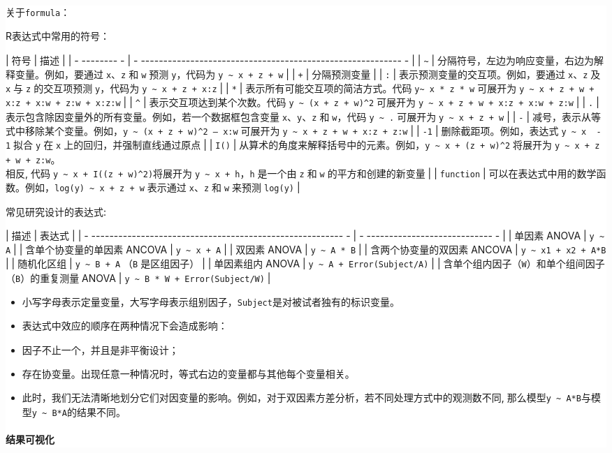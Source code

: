 关于`formula`：

R表达式中常用的符号：

| 符号  | 描述               |
|  - -------- - |  - ---------------------------------------------------------- - |
| `~`  | 分隔符号，左边为响应变量，右边为解释变量。例如，要通过 `x`、`z` 和 `w` 预测 `y`，代码为 `y ~ x + z + w` |
| `+`  | 分隔预测变量             |
| `:`  | 表示预测变量的交互项。例如，要通过 `x`、`z` 及 `x` 与 `z` 的交互项预测 `y`，代码为 `y ~ x + z + x:z` |
| `*`  | 表示所有可能交互项的简洁方式。代码 `y~ x * z * w` 可展开为 `y ~ x + z + w + x:z + x:w + z:w + x:z:w` |
| `^`  | 表示交互项达到某个次数。代码 `y ~ (x + z + w)^2` 可展开为 `y ~ x + z + w + x:z + x:w + z:w` |
| `.`  | 表示包含除因变量外的所有变量。例如，若一个数据框包含变量 `x`、`y`、`z` 和 `w`，代码 `y ~ .` 可展开为 `y ~ x + z + w` |
| `-`  | 减号，表示从等式中移除某个变量。例如，`y ~ (x + z + w)^2 – x:w` 可展开为 `y ~ x + z + w + x:z + z:w` |
| `-1`  | 删除截距项。例如，表达式 `y ~ x  -  1` 拟合 `y` 在 `x` 上的回归，并强制直线通过原点 |
| `I()`  | 从算术的角度来解释括号中的元素。例如，`y ~ x + (z + w)^2` 将展开为 `y ~ x + z + w + z:w`。<br />相反, 代码 `y ~ x + I((z + w)^2)`将展开为 `y ~ x + h`，`h` 是一个由 `z` 和 `w` 的平方和创建的新变量 |
| `function` | 可以在表达式中用的数学函数。例如，`log(y) ~ x + z + w` 表示通过 `x`、`z` 和 `w` 来预测 `log(y)` |

常见研究设计的表达式:

| 描述              | 表达式       |
|  - -------------------------------------------------------- - |  - ---------------------------- - |
| 单因素 ANOVA            | `y ~ A`      |
| 含单个协变量的单因素 ANCOVA        | `y ~ x + A`     |
| 双因素 ANOVA            | `y ~ A * B`     |
| 含两个协变量的双因素 ANCOVA        | `y ~ x1 + x2 + A*B`   |
| 随机化区组             | `y ~ B + A` （`B` 是区组因子） |
| 单因素组内 ANOVA           | `y ~ A + Error(Subject/A)`  |
| 含单个组内因子（`W`）和单个组间因子（`B`）的重复测量 ANOVA | `y ~ B * W + Error(Subject/W)` |

+ 小写字母表示定量变量，大写字母表示组别因子，`Subject`是对被试者独有的标识变量。

+ 表达式中效应的顺序在两种情况下会造成影响：

 + 因子不止一个，并且是非平衡设计；

 + 存在协变量。出现任意一种情况时，等式右边的变量都与其他每个变量相关。

+ 此时，我们无法清晰地划分它们对因变量的影响。例如，对于双因素方差分析，若不同处理方式中的观测数不同, 那么模型`y ~ A*B`与模型`y ~ B*A`的结果不同。

#### 结果可视化
